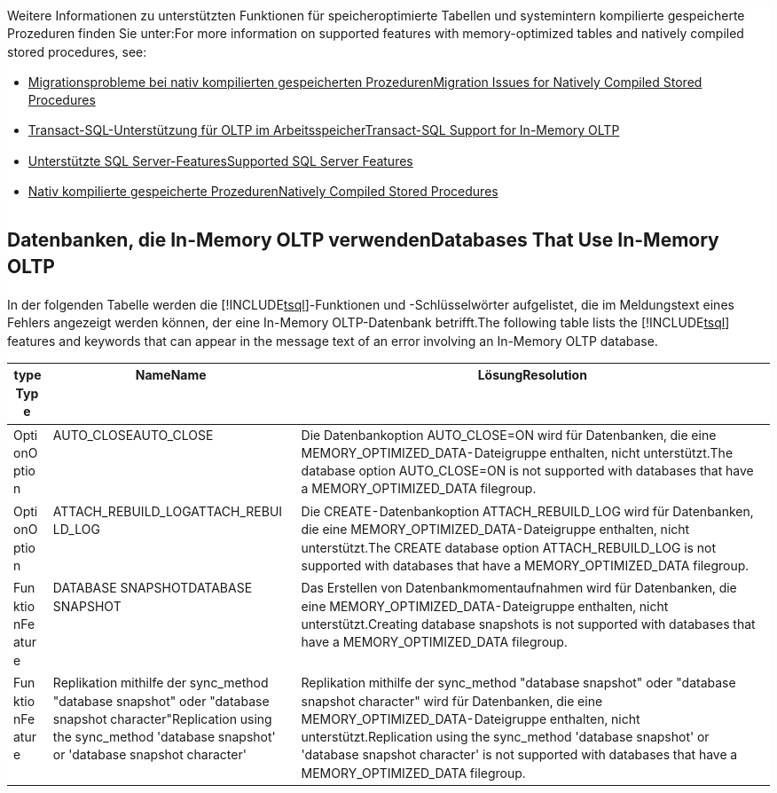  <span data-ttu-id="5163f-108">Weitere Informationen zu unterstützten Funktionen für speicheroptimierte Tabellen und systemintern kompilierte gespeicherte Prozeduren finden Sie unter:</span><span class="sxs-lookup"><span data-stu-id="5163f-108">For more information on supported features with memory-optimized tables and natively compiled stored procedures, see:</span></span>  
  
-   [<span data-ttu-id="5163f-109">Migrationsprobleme bei nativ kompilierten gespeicherten Prozeduren</span><span class="sxs-lookup"><span data-stu-id="5163f-109">Migration Issues for Natively Compiled Stored Procedures</span></span>](migration-issues-for-natively-compiled-stored-procedures.md)  
  
-   [<span data-ttu-id="5163f-110">Transact-SQL-Unterstützung für OLTP im Arbeitsspeicher</span><span class="sxs-lookup"><span data-stu-id="5163f-110">Transact-SQL Support for In-Memory OLTP</span></span>](transact-sql-support-for-in-memory-oltp.md)  
  
-   [<span data-ttu-id="5163f-111">Unterstützte SQL Server-Features</span><span class="sxs-lookup"><span data-stu-id="5163f-111">Supported SQL Server Features</span></span>](unsupported-sql-server-features-for-in-memory-oltp.md)  
  
-   [<span data-ttu-id="5163f-112">Nativ kompilierte gespeicherte Prozeduren</span><span class="sxs-lookup"><span data-stu-id="5163f-112">Natively Compiled Stored Procedures</span></span>](../in-memory-oltp/natively-compiled-stored-procedures.md)  
  
## <a name="databases-that-use-in-memory-oltp"></a><span data-ttu-id="5163f-113">Datenbanken, die In-Memory OLTP verwenden</span><span class="sxs-lookup"><span data-stu-id="5163f-113">Databases That Use In-Memory OLTP</span></span>  
 <span data-ttu-id="5163f-114">In der folgenden Tabelle werden die [!INCLUDE[tsql](../../includes/tsql-md.md)]-Funktionen und -Schlüsselwörter aufgelistet, die im Meldungstext eines Fehlers angezeigt werden können, der eine In-Memory OLTP-Datenbank betrifft.</span><span class="sxs-lookup"><span data-stu-id="5163f-114">The following table lists the [!INCLUDE[tsql](../../includes/tsql-md.md)] features and keywords that can appear in the message text of an error involving an In-Memory OLTP database.</span></span>  
  
|<span data-ttu-id="5163f-115">type</span><span class="sxs-lookup"><span data-stu-id="5163f-115">Type</span></span>|<span data-ttu-id="5163f-116">Name</span><span class="sxs-lookup"><span data-stu-id="5163f-116">Name</span></span>|<span data-ttu-id="5163f-117">Lösung</span><span class="sxs-lookup"><span data-stu-id="5163f-117">Resolution</span></span>|  
|----------|----------|----------------|  
|<span data-ttu-id="5163f-118">Option</span><span class="sxs-lookup"><span data-stu-id="5163f-118">Option</span></span>|<span data-ttu-id="5163f-119">AUTO_CLOSE</span><span class="sxs-lookup"><span data-stu-id="5163f-119">AUTO_CLOSE</span></span>|<span data-ttu-id="5163f-120">Die Datenbankoption AUTO_CLOSE=ON wird für Datenbanken, die eine MEMORY_OPTIMIZED_DATA-Dateigruppe enthalten, nicht unterstützt.</span><span class="sxs-lookup"><span data-stu-id="5163f-120">The database option AUTO_CLOSE=ON is not supported with databases that have a MEMORY_OPTIMIZED_DATA filegroup.</span></span>|  
|<span data-ttu-id="5163f-121">Option</span><span class="sxs-lookup"><span data-stu-id="5163f-121">Option</span></span>|<span data-ttu-id="5163f-122">ATTACH_REBUILD_LOG</span><span class="sxs-lookup"><span data-stu-id="5163f-122">ATTACH_REBUILD_LOG</span></span>|<span data-ttu-id="5163f-123">Die CREATE-Datenbankoption ATTACH_REBUILD_LOG wird für Datenbanken, die eine MEMORY_OPTIMIZED_DATA-Dateigruppe enthalten, nicht unterstützt.</span><span class="sxs-lookup"><span data-stu-id="5163f-123">The CREATE database option ATTACH_REBUILD_LOG is not supported with databases that have a MEMORY_OPTIMIZED_DATA filegroup.</span></span>|  
|<span data-ttu-id="5163f-124">Funktion</span><span class="sxs-lookup"><span data-stu-id="5163f-124">Feature</span></span>|<span data-ttu-id="5163f-125">DATABASE SNAPSHOT</span><span class="sxs-lookup"><span data-stu-id="5163f-125">DATABASE SNAPSHOT</span></span>|<span data-ttu-id="5163f-126">Das Erstellen von Datenbankmomentaufnahmen wird für Datenbanken, die eine MEMORY_OPTIMIZED_DATA-Dateigruppe enthalten, nicht unterstützt.</span><span class="sxs-lookup"><span data-stu-id="5163f-126">Creating database snapshots is not supported with databases that have a MEMORY_OPTIMIZED_DATA filegroup.</span></span>|  
|<span data-ttu-id="5163f-127">Funktion</span><span class="sxs-lookup"><span data-stu-id="5163f-127">Feature</span></span>|<span data-ttu-id="5163f-128">Replikation mithilfe der sync_method "database snapshot" oder "database snapshot character"</span><span class="sxs-lookup"><span data-stu-id="5163f-128">Replication using the sync_method 'database snapshot' or 'database snapshot character'</span></span>|<span data-ttu-id="5163f-129">Replikation mithilfe der sync_method "database snapshot" oder "database snapshot character" wird für Datenbanken, die eine MEMORY_OPTIMIZED_DATA-Dateigruppe enthalten, nicht unterstützt.</span><span class="sxs-lookup"><span data-stu-id="5163f-129">Replication using the sync_method 'database snapshot' or 'database snapshot character' is not supported with databases that have a MEMORY_OPTIMIZED_DATA filegroup.</span></span>|  